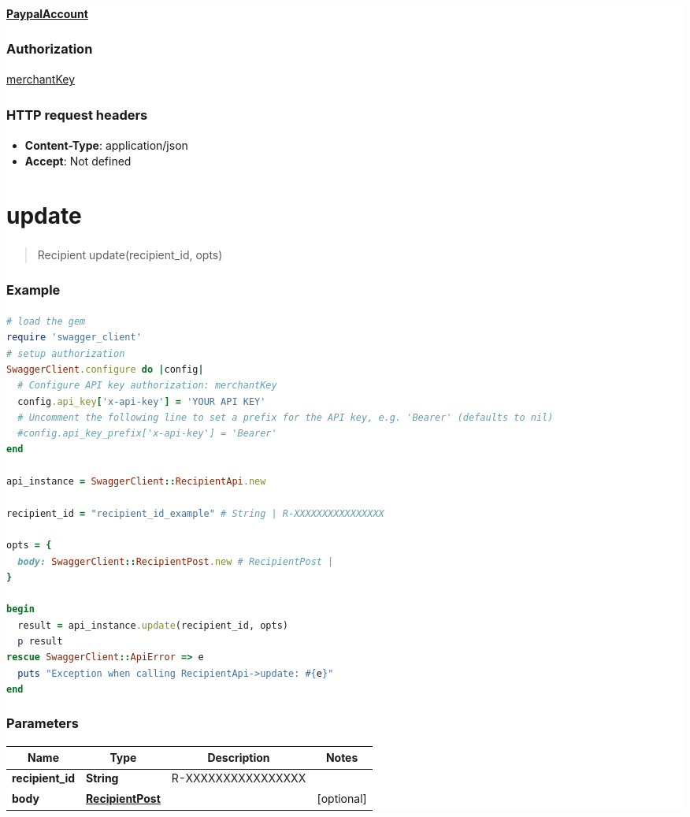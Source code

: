[**PaypalAccount**](PaypalAccount.md)

### Authorization

[merchantKey](../README.md#merchantKey)

### HTTP request headers

 - **Content-Type**: application/json
 - **Accept**: Not defined



# **update**
> Recipient update(recipient_id, opts)



### Example
```ruby
# load the gem
require 'swagger_client'
# setup authorization
SwaggerClient.configure do |config|
  # Configure API key authorization: merchantKey
  config.api_key['x-api-key'] = 'YOUR API KEY'
  # Uncomment the following line to set a prefix for the API key, e.g. 'Bearer' (defaults to nil)
  #config.api_key_prefix['x-api-key'] = 'Bearer'
end

api_instance = SwaggerClient::RecipientApi.new

recipient_id = "recipient_id_example" # String | R-XXXXXXXXXXXXXXXX

opts = { 
  body: SwaggerClient::RecipientPost.new # RecipientPost | 
}

begin
  result = api_instance.update(recipient_id, opts)
  p result
rescue SwaggerClient::ApiError => e
  puts "Exception when calling RecipientApi->update: #{e}"
end
```

### Parameters

Name | Type | Description  | Notes
------------- | ------------- | ------------- | -------------
 **recipient_id** | **String**| R-XXXXXXXXXXXXXXXX | 
 **body** | [**RecipientPost**](RecipientPost.md)|  | [optional] 
